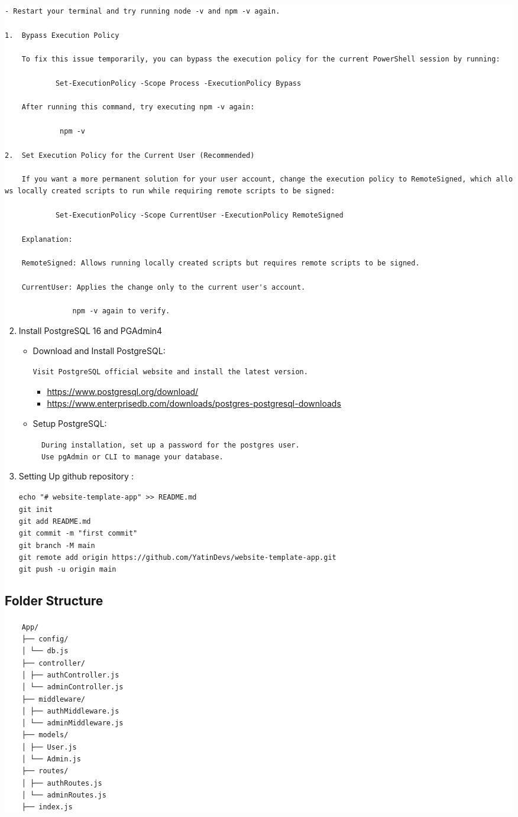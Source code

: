     - Restart your terminal and try running node -v and npm -v again.

    1.  Bypass Execution Policy

        To fix this issue temporarily, you can bypass the execution policy for the current PowerShell session by running:

                Set-ExecutionPolicy -Scope Process -ExecutionPolicy Bypass

        After running this command, try executing npm -v again:

                 npm -v

    2.  Set Execution Policy for the Current User (Recommended)

        If you want a more permanent solution for your user account, change the execution policy to RemoteSigned, which allows locally created scripts to run while requiring remote scripts to be signed:

                Set-ExecutionPolicy -Scope CurrentUser -ExecutionPolicy RemoteSigned

        Explanation:

        RemoteSigned: Allows running locally created scripts but requires remote scripts to be signed.

        CurrentUser: Applies the change only to the current user's account.

                    npm -v again to verify.

2.  Install PostgreSQL 16 and PGAdmin4

    - Download and Install PostgreSQL:

          Visit PostgreSQL official website and install the latest version.

      - https://www.postgresql.org/download/
      - https://www.enterprisedb.com/downloads/postgres-postgresql-downloads

    - Setup PostgreSQL:

            During installation, set up a password for the postgres user.
            Use pgAdmin or CLI to manage your database.

3.  Setting Up github repository :

        echo "# website-template-app" >> README.md
        git init
        git add README.md
        git commit -m "first commit"
        git branch -M main
        git remote add origin https://github.com/YatinDevs/website-template-app.git
        git push -u origin main

## Folder Structure

        App/
        ├── config/
        │ └── db.js
        ├── controller/
        │ ├── authController.js
        │ └── adminController.js
        ├── middleware/
        │ ├── authMiddleware.js
        │ └── adminMiddleware.js
        ├── models/
        │ ├── User.js
        │ └── Admin.js
        ├── routes/
        │ ├── authRoutes.js
        │ └── adminRoutes.js
        ├── index.js
